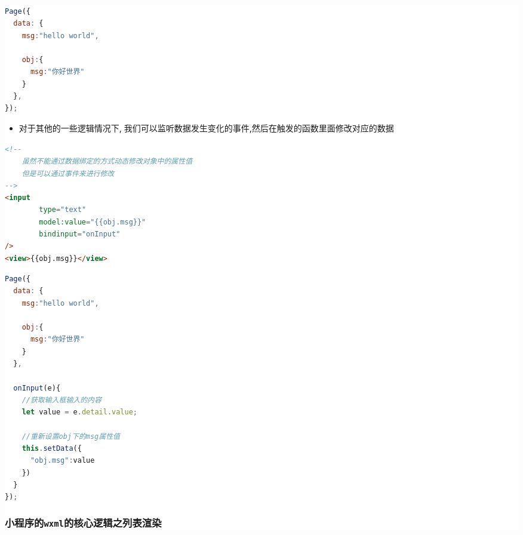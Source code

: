 ```js
Page({
  data: {
    msg:"hello world",

    obj:{
      msg:"你好世界"
    }
  },
});
```



+ 对于其他的一些逻辑情况下, 我们可以监听数据发生变化的事件,然后在触发的函数里面修改对应的数据

```html
<!--
    虽然不能通过数据绑定的方式动态修改对象中的属性值
    但是可以通过事件来进行修改
-->
<input
        type="text"
        model:value="{{obj.msg}}"
        bindinput="onInput"
/>
<view>{{obj.msg}}</view>
```

```js
Page({
  data: {
    msg:"hello world",

    obj:{
      msg:"你好世界"
    }
  },

  onInput(e){
    //获取输入框输入的内容
    let value = e.detail.value;

    //重新设置obj下的msg属性值
    this.setData({
      "obj.msg":value
    })
  }
});
```





### 小程序的`wxml`的核心逻辑之列表渲染
